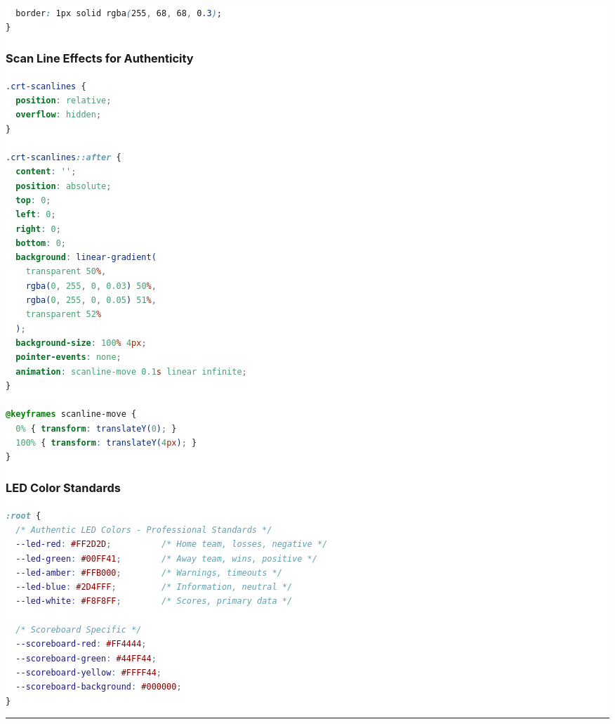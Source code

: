 ```css
  border: 1px solid rgba(255, 68, 68, 0.3);
}
```

### Scan Line Effects for Authenticity
```css
.crt-scanlines {
  position: relative;
  overflow: hidden;
}

.crt-scanlines::after {
  content: '';
  position: absolute;
  top: 0;
  left: 0;
  right: 0;
  bottom: 0;
  background: linear-gradient(
    transparent 50%,
    rgba(0, 255, 0, 0.03) 50%,
    rgba(0, 255, 0, 0.05) 51%,
    transparent 52%
  );
  background-size: 100% 4px;
  pointer-events: none;
  animation: scanline-move 0.1s linear infinite;
}

@keyframes scanline-move {
  0% { transform: translateY(0); }
  100% { transform: translateY(4px); }
}
```

### LED Color Standards
```css
:root {
  /* Authentic LED Colors - Professional Standards */
  --led-red: #FF2D2D;          /* Home team, losses, negative */
  --led-green: #00FF41;        /* Away team, wins, positive */
  --led-amber: #FFB000;        /* Warnings, timeouts */
  --led-blue: #2D4FFF;         /* Information, neutral */
  --led-white: #F8F8FF;        /* Scores, primary data */
  
  /* Scoreboard Specific */
  --scoreboard-red: #FF4444;
  --scoreboard-green: #44FF44;
  --scoreboard-yellow: #FFFF44;
  --scoreboard-background: #000000;
}
```

---